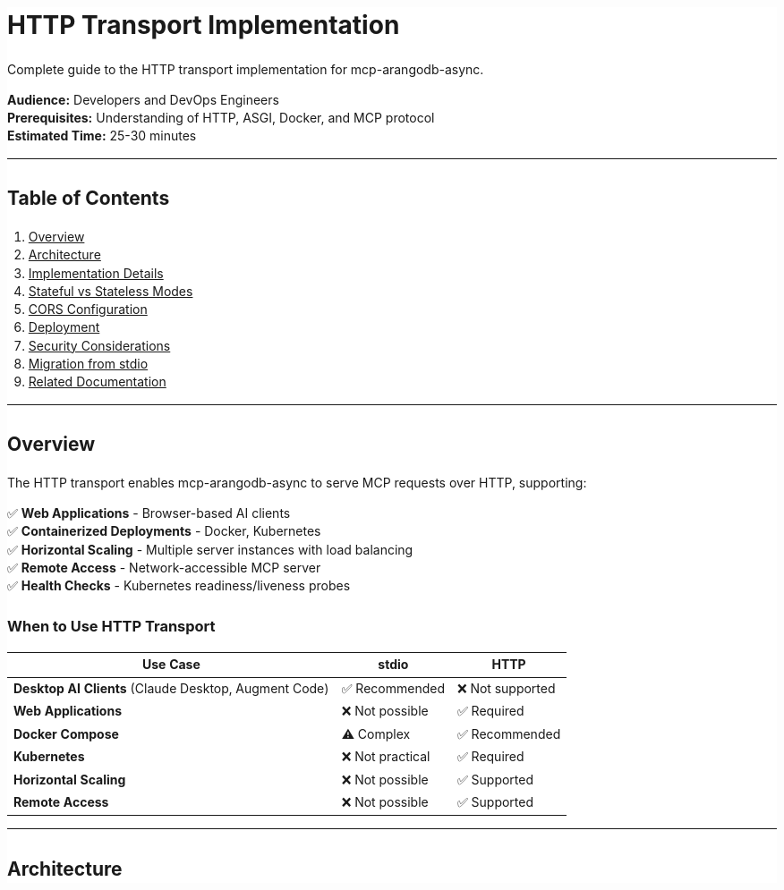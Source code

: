 # HTTP Transport Implementation

Complete guide to the HTTP transport implementation for mcp-arangodb-async.

**Audience:** Developers and DevOps Engineers  
**Prerequisites:** Understanding of HTTP, ASGI, Docker, and MCP protocol  
**Estimated Time:** 25-30 minutes

---

## Table of Contents

1. [Overview](#overview)
2. [Architecture](#architecture)
3. [Implementation Details](#implementation-details)
4. [Stateful vs Stateless Modes](#stateful-vs-stateless-modes)
5. [CORS Configuration](#cors-configuration)
6. [Deployment](#deployment)
7. [Security Considerations](#security-considerations)
8. [Migration from stdio](#migration-from-stdio)
9. [Related Documentation](#related-documentation)

---

## Overview

The HTTP transport enables mcp-arangodb-async to serve MCP requests over HTTP, supporting:

✅ **Web Applications** - Browser-based AI clients  
✅ **Containerized Deployments** - Docker, Kubernetes  
✅ **Horizontal Scaling** - Multiple server instances with load balancing  
✅ **Remote Access** - Network-accessible MCP server  
✅ **Health Checks** - Kubernetes readiness/liveness probes

### When to Use HTTP Transport

| Use Case | stdio | HTTP |
|----------|-------|------|
| **Desktop AI Clients** (Claude Desktop, Augment Code) | ✅ Recommended | ❌ Not supported |
| **Web Applications** | ❌ Not possible | ✅ Required |
| **Docker Compose** | ⚠️ Complex | ✅ Recommended |
| **Kubernetes** | ❌ Not practical | ✅ Required |
| **Horizontal Scaling** | ❌ Not possible | ✅ Supported |
| **Remote Access** | ❌ Not possible | ✅ Supported |

---

## Architecture
